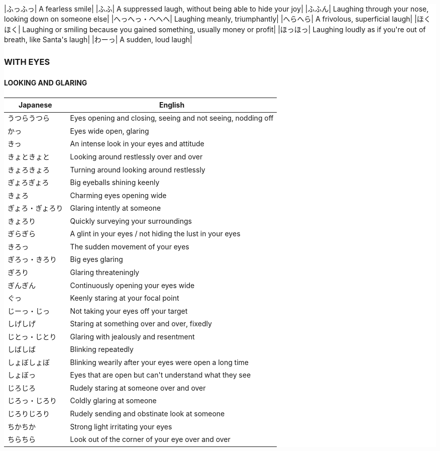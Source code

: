 |ふっふっ|	A fearless smile|
|ふふ|	A suppressed laugh, without being able to hide your joy|
|ふふん|	Laughing through your nose, looking down on someone else|
|へっへっ・へへへ|	Laughing meanly, triumphantly|
|へらへら|	A frivolous, superficial laugh|
|ほくほく|	Laughing or smiling because you gained something, usually money or profit|
|ほっほっ|	Laughing loudly as if you're out of breath, like Santa's laugh|
|わーっ|	A sudden, loud laugh|

### WITH EYES
#### LOOKING AND GLARING

|Japanese|	English|
| --- | --- |
|うつらうつら|	Eyes opening and closing, seeing and not seeing, nodding off|
|かっ|	Eyes wide open, glaring|
|きっ|	An intense look in your eyes and attitude|
|きょときょと|	Looking around restlessly over and over|
|きょろきょろ|	Turning around looking around restlessly|
|ぎょろぎょろ|	Big eyeballs shining keenly|
|きょろ|	Charming eyes opening wide|
|ぎょろ・ぎょろり|	Glaring intently at someone|
|きょろり|	Quickly surveying your surroundings|
|ぎらぎら|	A glint in your eyes / not hiding the lust in your eyes|
|きろっ|	The sudden movement of your eyes|
|ぎろっ・きろり|	Big eyes glaring|
|ぎろり|	Glaring threateningly|
|ぎんぎん|	Continuously opening your eyes wide|
|ぐっ|	Keenly staring at your focal point|
|じーっ・じっ|	Not taking your eyes off your target|
|しげしげ|	Staring at something over and over, fixedly|
|じとっ・じとり|	Glaring with jealously and resentment|
|しばしば|	Blinking repeatedly|
|しょぼしょぼ|	Blinking wearily after your eyes were open a long time|
|しょぼっ|	Eyes that are open but can't understand what they see|
|じろじろ|	Rudely staring at someone over and over|
|じろっ・じろり|	Coldly glaring at someone|
|じろりじろり|	Rudely sending and obstinate look at someone|
|ちかちか|	Strong light irritating your eyes|
|ちらちら|	Look out of the corner of your eye over and over|